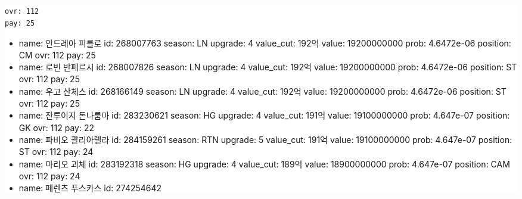     ovr: 112
    pay: 25
  - name: 안드레아 피를로
    id: 268007763
    season: LN
    upgrade: 4
    value_cut: 192억
    value: 19200000000
    prob: 4.6472e-06
    position: CM
    ovr: 112
    pay: 25
  - name: 로빈 반페르시
    id: 268007826
    season: LN
    upgrade: 4
    value_cut: 192억
    value: 19200000000
    prob: 4.6472e-06
    position: ST
    ovr: 112
    pay: 25
  - name: 우고 산체스
    id: 268166149
    season: LN
    upgrade: 4
    value_cut: 192억
    value: 19200000000
    prob: 4.6472e-06
    position: ST
    ovr: 112
    pay: 25
  - name: 잔루이지 돈나룸마
    id: 283230621
    season: HG
    upgrade: 4
    value_cut: 191억
    value: 19100000000
    prob: 4.647e-07
    position: GK
    ovr: 112
    pay: 22
  - name: 파비오 콸리아렐라
    id: 284159261
    season: RTN
    upgrade: 5
    value_cut: 191억
    value: 19100000000
    prob: 4.647e-07
    position: ST
    ovr: 112
    pay: 24
  - name: 마리오 괴체
    id: 283192318
    season: HG
    upgrade: 4
    value_cut: 189억
    value: 18900000000
    prob: 4.647e-07
    position: CAM
    ovr: 112
    pay: 24
  - name: 페렌츠 푸스카스
    id: 274254642